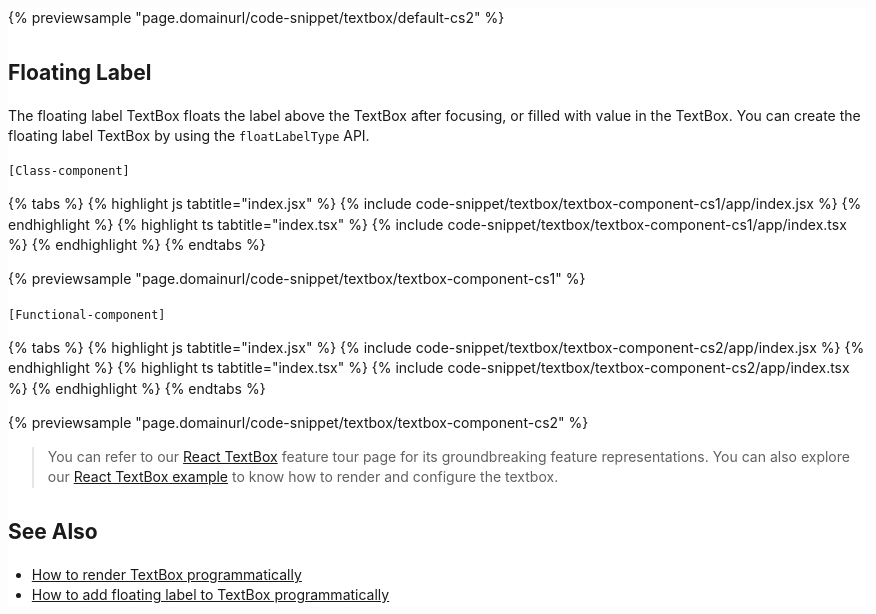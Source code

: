  {% previewsample "page.domainurl/code-snippet/textbox/default-cs2" %}

## Floating Label

The floating label TextBox floats the label above the TextBox after focusing, or filled with value in the TextBox.
You can create the floating label TextBox by using the `floatLabelType` API.

`[Class-component]`

{% tabs %}
{% highlight js tabtitle="index.jsx" %}
{% include code-snippet/textbox/textbox-component-cs1/app/index.jsx %}
{% endhighlight %}
{% highlight ts tabtitle="index.tsx" %}
{% include code-snippet/textbox/textbox-component-cs1/app/index.tsx %}
{% endhighlight %}
{% endtabs %}

 {% previewsample "page.domainurl/code-snippet/textbox/textbox-component-cs1" %}

`[Functional-component]`

{% tabs %}
{% highlight js tabtitle="index.jsx" %}
{% include code-snippet/textbox/textbox-component-cs2/app/index.jsx %}
{% endhighlight %}
{% highlight ts tabtitle="index.tsx" %}
{% include code-snippet/textbox/textbox-component-cs2/app/index.tsx %}
{% endhighlight %}
{% endtabs %}

 {% previewsample "page.domainurl/code-snippet/textbox/textbox-component-cs2" %}

> You can refer to our [React TextBox](https://www.syncfusion.com/react-ui-components/react-textbox) feature tour page for its groundbreaking feature representations. You can also explore our [React TextBox example](https://ej2.syncfusion.com/react/demos/#/material/textboxes/default) to know how to render and configure the textbox.

## See Also

* [How to render TextBox programmatically](./how-to/add-textbox-programmatically)
* [How to add floating label to TextBox programmatically](./how-to/add-floating-label-to-textbox-programmatically)

